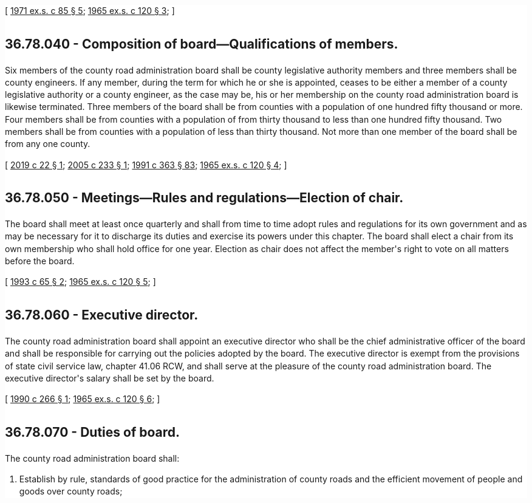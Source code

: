 \[ [1971 ex.s. c 85 § 5](http://leg.wa.gov/CodeReviser/documents/sessionlaw/1971ex1c85.pdf?cite=1971%20ex.s.%20c%2085%20§%205); [1965 ex.s. c 120 § 3](http://leg.wa.gov/CodeReviser/documents/sessionlaw/1965ex1c120.pdf?cite=1965%20ex.s.%20c%20120%20§%203); \]

## 36.78.040 - Composition of board—Qualifications of members.
Six members of the county road administration board shall be county legislative authority members and three members shall be county engineers. If any member, during the term for which he or she is appointed, ceases to be either a member of a county legislative authority or a county engineer, as the case may be, his or her membership on the county road administration board is likewise terminated. Three members of the board shall be from counties with a population of one hundred fifty thousand or more. Four members shall be from counties with a population of from thirty thousand to less than one hundred fifty thousand. Two members shall be from counties with a population of less than thirty thousand. Not more than one member of the board shall be from any one county.

\[ [2019 c 22 § 1](http://lawfilesext.leg.wa.gov/biennium/2019-20/Pdf/Bills/Session%20Laws/House/1020.SL.pdf?cite=2019%20c%2022%20§%201); [2005 c 233 § 1](http://lawfilesext.leg.wa.gov/biennium/2005-06/Pdf/Bills/Session%20Laws/House/1598.SL.pdf?cite=2005%20c%20233%20§%201); [1991 c 363 § 83](http://lawfilesext.leg.wa.gov/biennium/1991-92/Pdf/Bills/Session%20Laws/House/1201-S.SL.pdf?cite=1991%20c%20363%20§%2083); [1965 ex.s. c 120 § 4](http://leg.wa.gov/CodeReviser/documents/sessionlaw/1965ex1c120.pdf?cite=1965%20ex.s.%20c%20120%20§%204); \]

## 36.78.050 - Meetings—Rules and regulations—Election of chair.
The board shall meet at least once quarterly and shall from time to time adopt rules and regulations for its own government and as may be necessary for it to discharge its duties and exercise its powers under this chapter. The board shall elect a chair from its own membership who shall hold office for one year. Election as chair does not affect the member's right to vote on all matters before the board.

\[ [1993 c 65 § 2](http://lawfilesext.leg.wa.gov/biennium/1993-94/Pdf/Bills/Session%20Laws/Senate/5905.SL.pdf?cite=1993%20c%2065%20§%202); [1965 ex.s. c 120 § 5](http://leg.wa.gov/CodeReviser/documents/sessionlaw/1965ex1c120.pdf?cite=1965%20ex.s.%20c%20120%20§%205); \]

## 36.78.060 - Executive director.
The county road administration board shall appoint an executive director who shall be the chief administrative officer of the board and shall be responsible for carrying out the policies adopted by the board. The executive director is exempt from the provisions of state civil service law, chapter 41.06 RCW, and shall serve at the pleasure of the county road administration board. The executive director's salary shall be set by the board.

\[ [1990 c 266 § 1](http://leg.wa.gov/CodeReviser/documents/sessionlaw/1990c266.pdf?cite=1990%20c%20266%20§%201); [1965 ex.s. c 120 § 6](http://leg.wa.gov/CodeReviser/documents/sessionlaw/1965ex1c120.pdf?cite=1965%20ex.s.%20c%20120%20§%206); \]

## 36.78.070 - Duties of board.
The county road administration board shall:

1. Establish by rule, standards of good practice for the administration of county roads and the efficient movement of people and goods over county roads;
